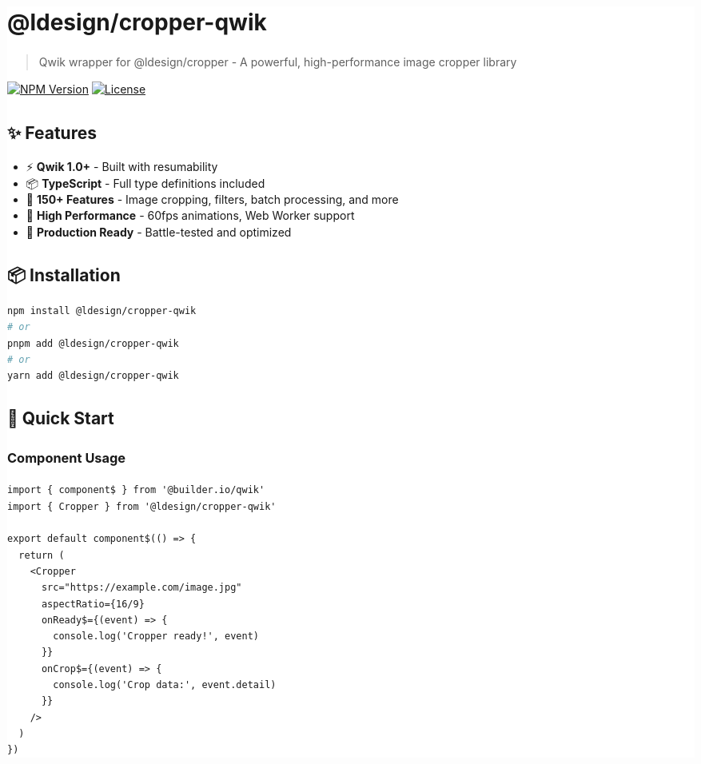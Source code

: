 # @ldesign/cropper-qwik

> Qwik wrapper for @ldesign/cropper - A powerful, high-performance image cropper library

[![NPM Version](https://img.shields.io/npm/v/@ldesign/cropper-qwik.svg)](https://www.npmjs.com/package/@ldesign/cropper-qwik)
[![License](https://img.shields.io/npm/l/@ldesign/cropper-qwik.svg)](https://github.com/ldesign/cropper/blob/main/LICENSE)

## ✨ Features

- ⚡ **Qwik 1.0+** - Built with resumability
- 📦 **TypeScript** - Full type definitions included
- 🎨 **150+ Features** - Image cropping, filters, batch processing, and more
- 🚀 **High Performance** - 60fps animations, Web Worker support
- 💪 **Production Ready** - Battle-tested and optimized

## 📦 Installation

```bash
npm install @ldesign/cropper-qwik
# or
pnpm add @ldesign/cropper-qwik
# or
yarn add @ldesign/cropper-qwik
```

## 🚀 Quick Start

### Component Usage

```tsx
import { component$ } from '@builder.io/qwik'
import { Cropper } from '@ldesign/cropper-qwik'

export default component$(() => {
  return (
    <Cropper
      src="https://example.com/image.jpg"
      aspectRatio={16/9}
      onReady$={(event) => {
        console.log('Cropper ready!', event)
      }}
      onCrop$={(event) => {
        console.log('Crop data:', event.detail)
      }}
    />
  )
})
```
